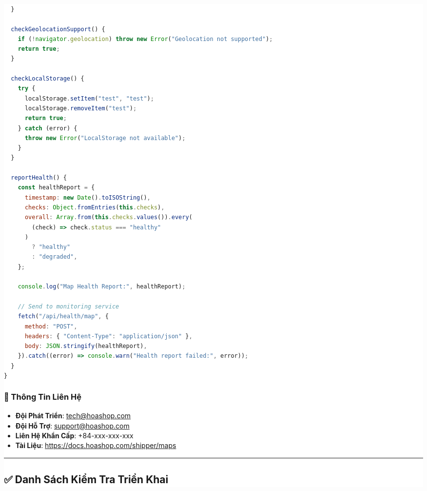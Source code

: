 ```javascript
  }

  checkGeolocationSupport() {
    if (!navigator.geolocation) throw new Error("Geolocation not supported");
    return true;
  }

  checkLocalStorage() {
    try {
      localStorage.setItem("test", "test");
      localStorage.removeItem("test");
      return true;
    } catch (error) {
      throw new Error("LocalStorage not available");
    }
  }

  reportHealth() {
    const healthReport = {
      timestamp: new Date().toISOString(),
      checks: Object.fromEntries(this.checks),
      overall: Array.from(this.checks.values()).every(
        (check) => check.status === "healthy"
      )
        ? "healthy"
        : "degraded",
    };

    console.log("Map Health Report:", healthReport);

    // Send to monitoring service
    fetch("/api/health/map", {
      method: "POST",
      headers: { "Content-Type": "application/json" },
      body: JSON.stringify(healthReport),
    }).catch((error) => console.warn("Health report failed:", error));
  }
}
```

### 📧 Thông Tin Liên Hệ

- **Đội Phát Triển**: tech@hoashop.com
- **Đội Hỗ Trợ**: support@hoashop.com
- **Liên Hệ Khẩn Cấp**: +84-xxx-xxx-xxx
- **Tài Liệu**: https://docs.hoashop.com/shipper/maps

---

## ✅ Danh Sách Kiểm Tra Triển Khai
